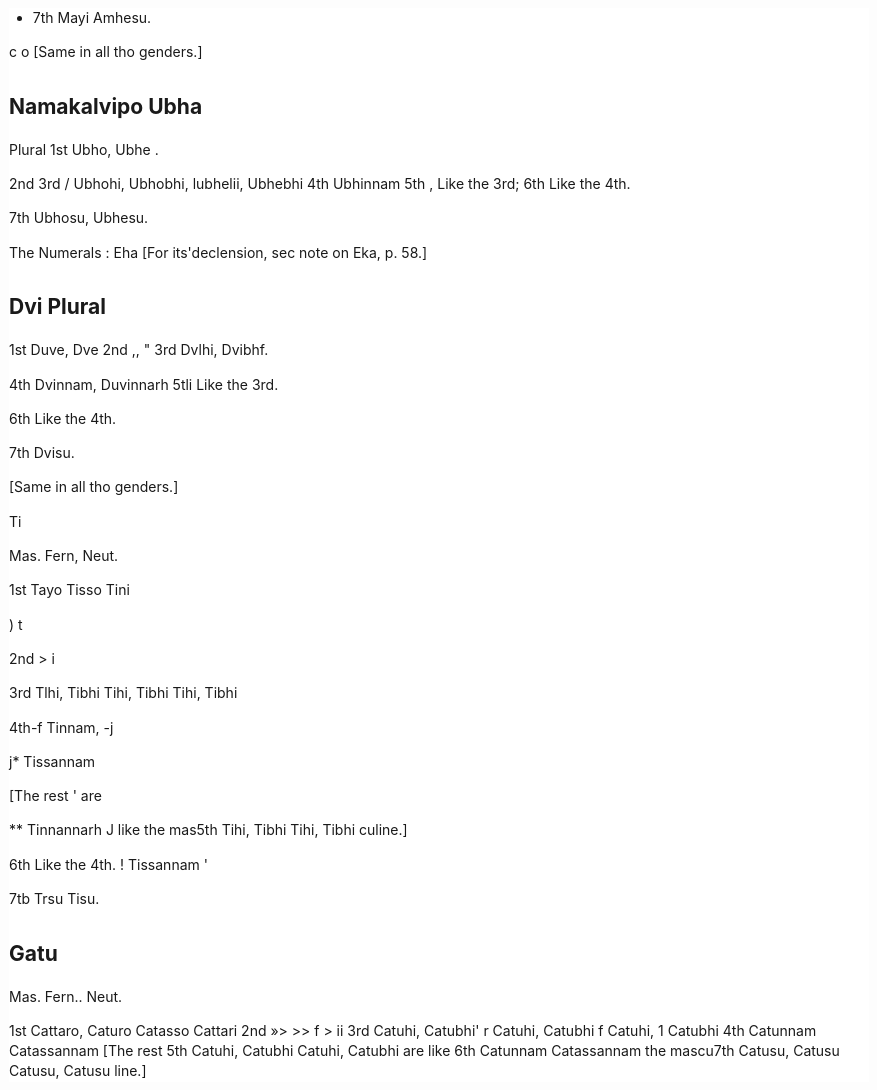 - 7th Mayi Amhesu.

c o [Same in all tho genders.]

## Namakalvipo Ubha

Plural 1st Ubho, Ubhe .

2nd 3rd / Ubhohi, Ubhobhi, lubhelii, Ubhebhi 4th Ubhinnam 5th , Like the 3rd; 6th Like the 4th.

7th Ubhosu, Ubhesu.

The Numerals :
Eha
[For its'declension, sec note on Eka, p. 58.]

## Dvi Plural

1st Duve, Dve 2nd ,, "
3rd Dvlhi, Dvibhf.

4th Dvinnam, Duvinnarh 5tli Like the 3rd.

6th Like the 4th.

7th Dvisu.

[Same in all tho genders.]

Ti

Mas. Fern, Neut.

1st Tayo Tisso Tini

) t

2nd > i

3rd Tlhi, Tibhi Tihi, Tibhi Tihi, Tibhi

4th-f Tinnam, -j

j* Tissannam

[The rest ' are

** Tinnannarh J like the mas5th Tihi, Tibhi Tihi, Tibhi culine.]

6th Like the 4th. ! Tissannam '

7tb Trsu Tisu.

## Gatu

Mas. Fern.. Neut.

1st Cattaro, Caturo Catasso Cattari 2nd »> >> f > ii 3rd Catuhi, Catubhi' r Catuhi, Catubhi f Catuhi, 1 Catubhi 4th Catunnam Catassannam [The rest 5th Catuhi, Catubhi Catuhi, Catubhi are like 6th Catunnam Catassannam the mascu7th Catusu, Catusu Catusu, Catusu line.]
